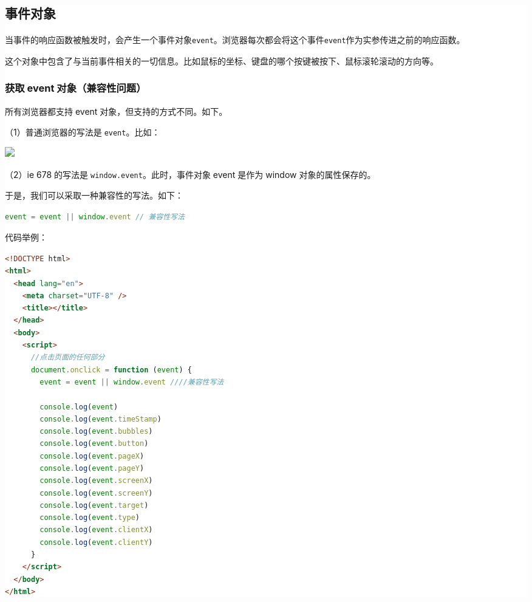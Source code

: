 ## 事件对象

当事件的响应函数被触发时，会产生一个事件对象`event`。浏览器每次都会将这个事件`event`作为实参传进之前的响应函数。

这个对象中包含了与当前事件相关的一切信息。比如鼠标的坐标、键盘的哪个按键被按下、鼠标滚轮滚动的方向等。

### 获取 event 对象（兼容性问题）

所有浏览器都支持 event 对象，但支持的方式不同。如下。

（1）普通浏览器的写法是 `event`。比如：

![](http://img.smyhvae.com/20180203_1735.png)

（2）ie 678 的写法是 `window.event`。此时，事件对象 event 是作为 window 对象的属性保存的。

于是，我们可以采取一种兼容性的写法。如下：

```javascript
event = event || window.event // 兼容性写法
```

代码举例：

```html
<!DOCTYPE html>
<html>
  <head lang="en">
    <meta charset="UTF-8" />
    <title></title>
  </head>
  <body>
    <script>
      //点击页面的任何部分
      document.onclick = function (event) {
        event = event || window.event ////兼容性写法

        console.log(event)
        console.log(event.timeStamp)
        console.log(event.bubbles)
        console.log(event.button)
        console.log(event.pageX)
        console.log(event.pageY)
        console.log(event.screenX)
        console.log(event.screenY)
        console.log(event.target)
        console.log(event.type)
        console.log(event.clientX)
        console.log(event.clientY)
      }
    </script>
  </body>
</html>
```
